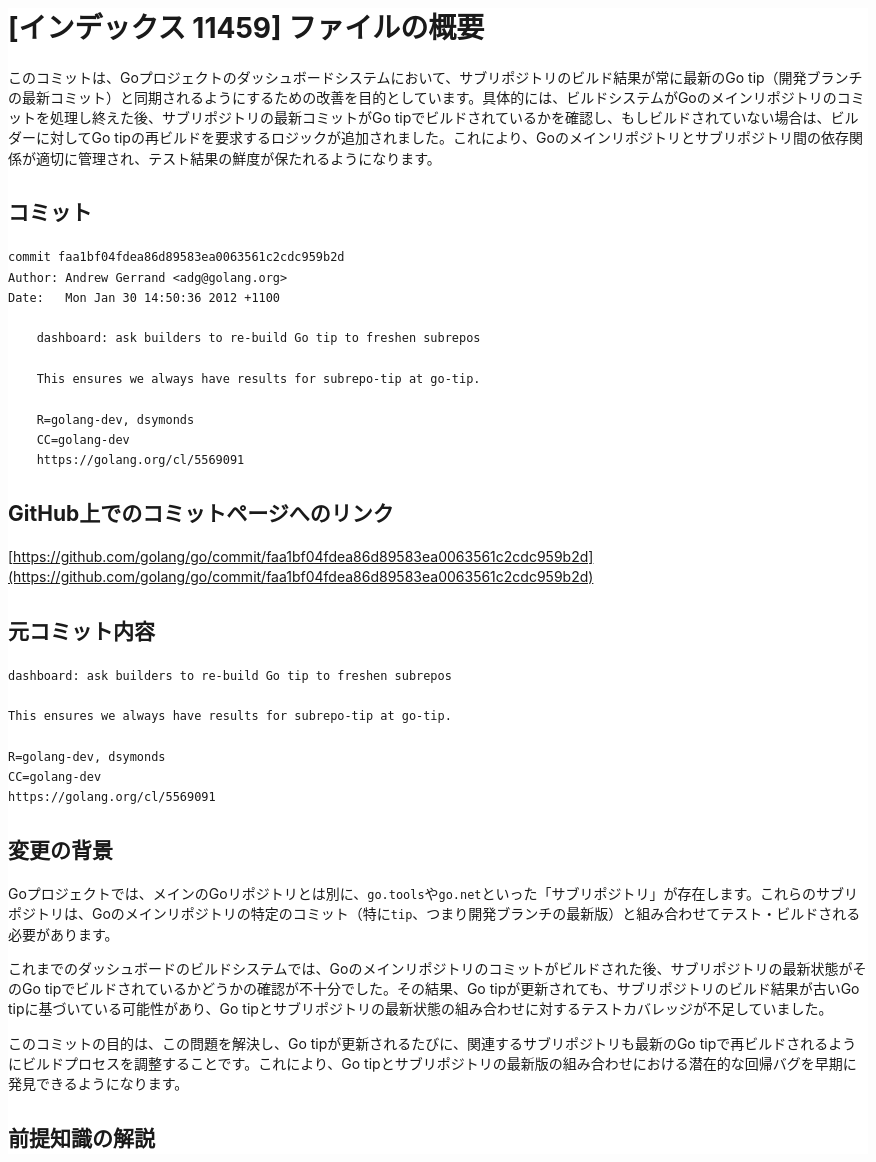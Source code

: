 # [インデックス 11459] ファイルの概要

このコミットは、Goプロジェクトのダッシュボードシステムにおいて、サブリポジトリのビルド結果が常に最新のGo tip（開発ブランチの最新コミット）と同期されるようにするための改善を目的としています。具体的には、ビルドシステムがGoのメインリポジトリのコミットを処理し終えた後、サブリポジトリの最新コミットがGo tipでビルドされているかを確認し、もしビルドされていない場合は、ビルダーに対してGo tipの再ビルドを要求するロジックが追加されました。これにより、Goのメインリポジトリとサブリポジトリ間の依存関係が適切に管理され、テスト結果の鮮度が保たれるようになります。

## コミット

```
commit faa1bf04fdea86d89583ea0063561c2cdc959b2d
Author: Andrew Gerrand <adg@golang.org>
Date:   Mon Jan 30 14:50:36 2012 +1100

    dashboard: ask builders to re-build Go tip to freshen subrepos
    
    This ensures we always have results for subrepo-tip at go-tip.
    
    R=golang-dev, dsymonds
    CC=golang-dev
    https://golang.org/cl/5569091
```

## GitHub上でのコミットページへのリンク

[https://github.com/golang/go/commit/faa1bf04fdea86d89583ea0063561c2cdc959b2d](https://github.com/golang/go/commit/faa1bf04fdea86d89583ea0063561c2cdc959b2d)

## 元コミット内容

```
dashboard: ask builders to re-build Go tip to freshen subrepos

This ensures we always have results for subrepo-tip at go-tip.

R=golang-dev, dsymonds
CC=golang-dev
https://golang.org/cl/5569091
```

## 変更の背景

Goプロジェクトでは、メインのGoリポジトリとは別に、`go.tools`や`go.net`といった「サブリポジトリ」が存在します。これらのサブリポジトリは、Goのメインリポジトリの特定のコミット（特に`tip`、つまり開発ブランチの最新版）と組み合わせてテスト・ビルドされる必要があります。

これまでのダッシュボードのビルドシステムでは、Goのメインリポジトリのコミットがビルドされた後、サブリポジトリの最新状態がそのGo tipでビルドされているかどうかの確認が不十分でした。その結果、Go tipが更新されても、サブリポジトリのビルド結果が古いGo tipに基づいている可能性があり、Go tipとサブリポジトリの最新状態の組み合わせに対するテストカバレッジが不足していました。

このコミットの目的は、この問題を解決し、Go tipが更新されるたびに、関連するサブリポジトリも最新のGo tipで再ビルドされるようにビルドプロセスを調整することです。これにより、Go tipとサブリポジトリの最新版の組み合わせにおける潜在的な回帰バグを早期に発見できるようになります。

## 前提知識の解説
